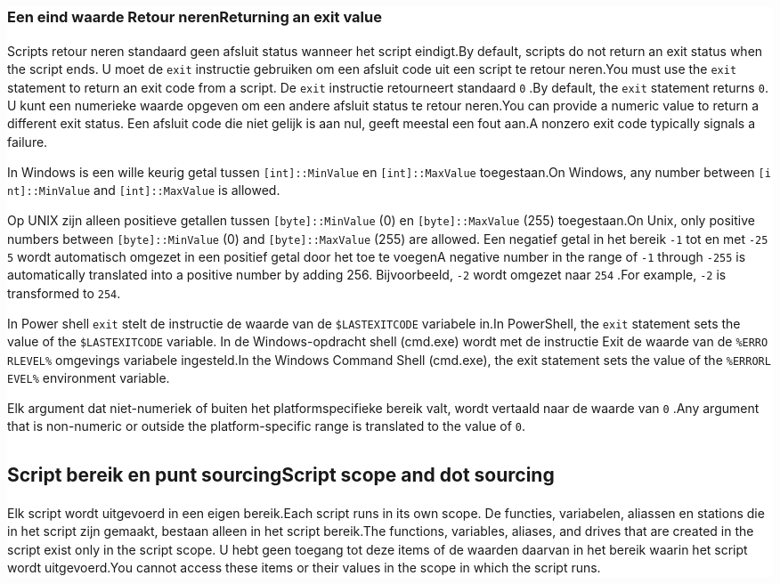 ### <a name="returning-an-exit-value"></a><span data-ttu-id="f7669-182">Een eind waarde Retour neren</span><span class="sxs-lookup"><span data-stu-id="f7669-182">Returning an exit value</span></span>

<span data-ttu-id="f7669-183">Scripts retour neren standaard geen afsluit status wanneer het script eindigt.</span><span class="sxs-lookup"><span data-stu-id="f7669-183">By default, scripts do not return an exit status when the script ends.</span></span> <span data-ttu-id="f7669-184">U moet de `exit` instructie gebruiken om een afsluit code uit een script te retour neren.</span><span class="sxs-lookup"><span data-stu-id="f7669-184">You must use the `exit` statement to return an exit code from a script.</span></span> <span data-ttu-id="f7669-185">De `exit` instructie retourneert standaard `0` .</span><span class="sxs-lookup"><span data-stu-id="f7669-185">By default, the `exit` statement returns `0`.</span></span> <span data-ttu-id="f7669-186">U kunt een numerieke waarde opgeven om een andere afsluit status te retour neren.</span><span class="sxs-lookup"><span data-stu-id="f7669-186">You can provide a numeric value to return a different exit status.</span></span> <span data-ttu-id="f7669-187">Een afsluit code die niet gelijk is aan nul, geeft meestal een fout aan.</span><span class="sxs-lookup"><span data-stu-id="f7669-187">A nonzero exit code typically signals a failure.</span></span>

<span data-ttu-id="f7669-188">In Windows is een wille keurig getal tussen `[int]::MinValue` en `[int]::MaxValue` toegestaan.</span><span class="sxs-lookup"><span data-stu-id="f7669-188">On Windows, any number between `[int]::MinValue` and `[int]::MaxValue` is allowed.</span></span>

<span data-ttu-id="f7669-189">Op UNIX zijn alleen positieve getallen tussen `[byte]::MinValue` (0) en `[byte]::MaxValue` (255) toegestaan.</span><span class="sxs-lookup"><span data-stu-id="f7669-189">On Unix, only positive numbers between `[byte]::MinValue` (0) and `[byte]::MaxValue` (255) are allowed.</span></span> <span data-ttu-id="f7669-190">Een negatief getal in het bereik `-1` tot en met `-255` wordt automatisch omgezet in een positief getal door het toe te voegen</span><span class="sxs-lookup"><span data-stu-id="f7669-190">A negative number in the range of `-1` through `-255` is automatically translated into a positive number by adding</span></span>
256. <span data-ttu-id="f7669-191">Bijvoorbeeld, `-2` wordt omgezet naar `254` .</span><span class="sxs-lookup"><span data-stu-id="f7669-191">For example, `-2` is transformed to `254`.</span></span>

<span data-ttu-id="f7669-192">In Power shell `exit` stelt de instructie de waarde van de `$LASTEXITCODE` variabele in.</span><span class="sxs-lookup"><span data-stu-id="f7669-192">In PowerShell, the `exit` statement sets the value of the `$LASTEXITCODE` variable.</span></span> <span data-ttu-id="f7669-193">In de Windows-opdracht shell (cmd.exe) wordt met de instructie Exit de waarde van de `%ERRORLEVEL%` omgevings variabele ingesteld.</span><span class="sxs-lookup"><span data-stu-id="f7669-193">In the Windows Command Shell (cmd.exe), the exit statement sets the value of the `%ERRORLEVEL%` environment variable.</span></span>

<span data-ttu-id="f7669-194">Elk argument dat niet-numeriek of buiten het platformspecifieke bereik valt, wordt vertaald naar de waarde van `0` .</span><span class="sxs-lookup"><span data-stu-id="f7669-194">Any argument that is non-numeric or outside the platform-specific range is translated to the value of `0`.</span></span>

## <a name="script-scope-and-dot-sourcing"></a><span data-ttu-id="f7669-195">Script bereik en punt sourcing</span><span class="sxs-lookup"><span data-stu-id="f7669-195">Script scope and dot sourcing</span></span>

<span data-ttu-id="f7669-196">Elk script wordt uitgevoerd in een eigen bereik.</span><span class="sxs-lookup"><span data-stu-id="f7669-196">Each script runs in its own scope.</span></span> <span data-ttu-id="f7669-197">De functies, variabelen, aliassen en stations die in het script zijn gemaakt, bestaan alleen in het script bereik.</span><span class="sxs-lookup"><span data-stu-id="f7669-197">The functions, variables, aliases, and drives that are created in the script exist only in the script scope.</span></span> <span data-ttu-id="f7669-198">U hebt geen toegang tot deze items of de waarden daarvan in het bereik waarin het script wordt uitgevoerd.</span><span class="sxs-lookup"><span data-stu-id="f7669-198">You cannot access these items or their values in the scope in which the script runs.</span></span>

